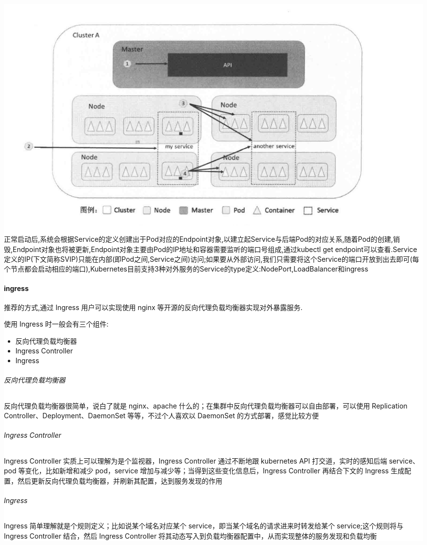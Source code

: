 ![](/assets/import3.png)

正常启动后,系统会根据Service的定义创建出于Pod对应的Endpoint对象,以建立起Service与后端Pod的对应关系,随着Pod的创建,销毁,Endpoint对象也将被更新,Endpoint对象主要由Pod的IP地址和容器需要监听的端口号组成,通过kubectl get endpoint可以查看.Service定义的IP\(下文简称SVIP\)只能在内部\(即Pod之间,Service之间\)访问;如果要从外部访问,我们只需要将这个Service的端口开放到出去即可\(每个节点都会启动相应的端口\),Kubernetes目前支持3种对外服务的Service的type定义:NodePort,LoadBalancer和ingress

#### **ingress**

推荐的方式,通过 Ingress 用户可以实现使用 nginx 等开源的反向代理负载均衡器实现对外暴露服务.

使用 Ingress 时一般会有三个组件:

* 反向代理负载均衡器
* Ingress Controller
* Ingress

###### 反向代理负载均衡器

反向代理负载均衡器很简单，说白了就是 nginx、apache 什么的；在集群中反向代理负载均衡器可以自由部署，可以使用 Replication Controller、Deployment、DaemonSet 等等，不过个人喜欢以 DaemonSet 的方式部署，感觉比较方便

###### Ingress Controller

Ingress Controller 实质上可以理解为是个监视器，Ingress Controller 通过不断地跟 kubernetes API 打交道，实时的感知后端 service、pod 等变化，比如新增和减少 pod，service 增加与减少等；当得到这些变化信息后，Ingress Controller 再结合下文的 Ingress 生成配置，然后更新反向代理负载均衡器，并刷新其配置，达到服务发现的作用

###### Ingress

Ingress 简单理解就是个规则定义；比如说某个域名对应某个 service，即当某个域名的请求进来时转发给某个 service;这个规则将与 Ingress Controller 结合，然后 Ingress Controller 将其动态写入到负载均衡器配置中，从而实现整体的服务发现和负载均衡
